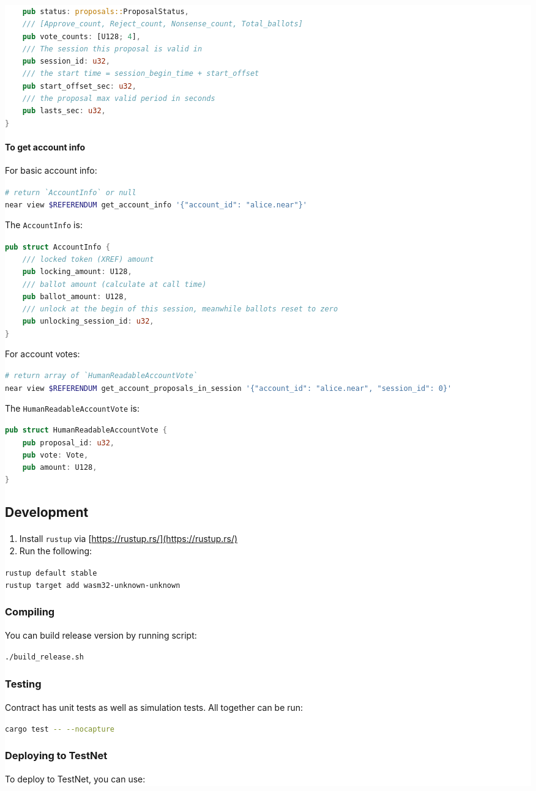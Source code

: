 ```rust
    pub status: proposals::ProposalStatus,
    /// [Approve_count, Reject_count, Nonsense_count, Total_ballots]
    pub vote_counts: [U128; 4],
    /// The session this proposal is valid in
    pub session_id: u32,
    /// the start time = session_begin_time + start_offset
    pub start_offset_sec: u32,
    /// the proposal max valid period in seconds
    pub lasts_sec: u32,
}
```
#### **To get account info**
For basic account info:
```bash
# return `AccountInfo` or null
near view $REFERENDUM get_account_info '{"account_id": "alice.near"}'
```
The `AccountInfo` is:
```rust
pub struct AccountInfo {
    /// locked token (XREF) amount
    pub locking_amount: U128,
    /// ballot amount (calculate at call time)
    pub ballot_amount: U128,
    /// unlock at the begin of this session, meanwhile ballots reset to zero
    pub unlocking_session_id: u32,
}
```
For account votes:
```bash
# return array of `HumanReadableAccountVote`
near view $REFERENDUM get_account_proposals_in_session '{"account_id": "alice.near", "session_id": 0}'
```
The `HumanReadableAccountVote` is:
```rust
pub struct HumanReadableAccountVote {
    pub proposal_id: u32,
    pub vote: Vote,
    pub amount: U128,
}
```

## Development
1. Install `rustup` via [https://rustup.rs/](https://rustup.rs/)
2. Run the following:
```bash
rustup default stable
rustup target add wasm32-unknown-unknown
```
### Compiling
You can build release version by running script:
```
./build_release.sh
```
### Testing
Contract has unit tests as well as simulation tests. All together can be run:
```bash
cargo test -- --nocapture
``` 
### Deploying to TestNet
To deploy to TestNet, you can use:
```bash
```